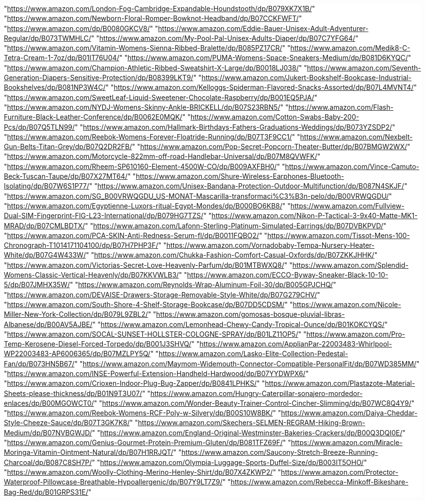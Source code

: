 "https://www.amazon.com/London-Fog-Cambridge-Expandable-Houndstooth/dp/B079XK7X1B/"
"https://www.amazon.com/Newborn-Floral-Romper-Bowknot-Headband/dp/B07CCKFWFT/"
"https://www.amazon.com/dp/B0080GKCV8/"
"https://www.amazon.com/Eddie-Bauer-Unisex-Adult-Adventurer-Regular/dp/B073TWMHLC/"
"https://www.amazon.com/My-Pool-Pal-Unisex-Adults-Diaper/dp/B07C7YFG64/"
"https://www.amazon.com/Vitamin-Womens-Sienna-Ribbed-Bralette/dp/B085PZ17CR/"
"https://www.amazon.com/Medik8-C-Tetra-Cream-1-7oz/dp/B01IT76U04/"
"https://www.amazon.com/PUMA-Womens-Space-Sneakers-Medium/dp/B081D6KYQC/"
"https://www.amazon.com/Champion-Athletic-Ribbed-Sweatshirt-X-Large/dp/B0018LJ038/"
"https://www.amazon.com/Seventh-Generation-Diapers-Sensitive-Protection/dp/B08399LKT9/"
"https://www.amazon.com/Jukert-Bookshelf-Bookcase-Industrial-Bookshelves/dp/B081NP3W4C/"
"https://www.amazon.com/Kelloggs-Spiderman-Flavored-Snacks-Assorted/dp/B07L4MVNT4/"
"https://www.amazon.com/SweetLeaf-Liquid-Sweetener-Chocolate-Raspberry/dp/B001EQ5PJA/"
"https://www.amazon.com/NYDJ-Womens-Skinny-Ankle-BRICKELL/dp/B07S23RBN5/"
"https://www.amazon.com/Flash-Furniture-Black-Leather-Conference/dp/B0062E0MQK/"
"https://www.amazon.com/Cotton-Swabs-Baby-200-Pcs/dp/B07Q5TLN99/"
"https://www.amazon.com/Hallmark-Birthdays-Fathers-Graduations-Weddings/dp/B073YZSDP2/"
"https://www.amazon.com/Reebok-Womens-Forever-Floatride-Running/dp/B07T3F9CC1/"
"https://www.amazon.com/Nexbelt-Gun-Belts-Titan-Grey/dp/B07Q2DR2FB/"
"https://www.amazon.com/Pop-Secret-Popcorn-Theater-Butter/dp/B07BMGW2WX/"
"https://www.amazon.com/Motorcycle-822mm-off-road-Handlebar-Universal/dp/B07M8QVWFK/"
"https://www.amazon.com/Rheem-SP610160-Element-4500W-CO/dp/B009AXFBH0/"
"https://www.amazon.com/Vince-Camuto-Beck-Tuscan-Taupe/dp/B07X27MT64/"
"https://www.amazon.com/Shure-Wireless-Earphones-Bluetooth-Isolating/dp/B07W6S1P77/"
"https://www.amazon.com/Unisex-Bandana-Protection-Outdoor-Multifunction/dp/B087N4SKJF/"
"https://www.amazon.com/SG_B00VRWQGDU_US-MONAT-Mascarilla-transformaci%C3%B3n-pelo/dp/B00VRWQGDU/"
"https://www.amazon.com/Egyptienne-Luxors-ritual-Egypt-Mondes/dp/B000BO6KB8/"
"https://www.amazon.com/Fullview-Dual-SIM-Fingerprint-FIG-L23-International/dp/B079HG7TZS/"
"https://www.amazon.com/Nikon-P-Tactical-3-9x40-Matte-MK1-MRAD/dp/B07CMLBDTX/"
"https://www.amazon.com/Lafonn-Sterling-Platinum-Simulated-Earrings/dp/B07DVBKPVD/"
"https://www.amazon.com/PCA-SKIN-Anti-Redness-Serum-fl/dp/B0011FQBO2/"
"https://www.amazon.com/Tissot-Mens-100-Chronograph-T1014171104100/dp/B07H7PHP3F/"
"https://www.amazon.com/Vornadobaby-Tempa-Nursery-Heater-White/dp/B07G4W433W/"
"https://www.amazon.com/Chukka-Fashion-Comfort-Casual-Oxfords/dp/B07ZKKJHHK/"
"https://www.amazon.com/Victorias-Secret-Love-Heavenly-Parfum/dp/B01MTBWXQ8/"
"https://www.amazon.com/Splendid-Womens-Classic-Vertical-Heavenly/dp/B07KKVWLB3/"
"https://www.amazon.com/ECCO-Byway-Sneaker-Black-10-10-5/dp/B07JMHX35W/"
"https://www.amazon.com/Reynolds-Wrap-Aluminum-Foil-30/dp/B005GPJCHQ/"
"https://www.amazon.com/DEVAISE-Drawers-Storage-Removable-Style-White/dp/B07G279CHV/"
"https://www.amazon.com/South-Shore-4-Shelf-Storage-Bookcase/dp/B07DD5CDSM/"
"https://www.amazon.com/Nicole-Miller-New-York-Collection/dp/B079L9ZBL2/"
"https://www.amazon.com/gomosas-bosque-pluvial-libras-Albanese/dp/B00AV5AJBE/"
"https://www.amazon.com/Lemonhead-Chewy-Candy-Tropical-Ounce/dp/B01KOKCYQS/"
"https://www.amazon.com/SOCAL-SUNSET-HOLLSTER-COLOGNE-SPRAY/dp/B01LZ11OP5/"
"https://www.amazon.com/Pro-Temp-Kerosene-Diesel-Forced-Torpedo/dp/B001J3SHVQ/"
"https://www.amazon.com/ApplianPar-22003483-Whirlpool-WP22003483-AP6006365/dp/B07MZLPY5Q/"
"https://www.amazon.com/Lasko-Elite-Collection-Pedestal-Fan/dp/B073HN5B67/"
"https://www.amazon.com/Maymom-Widemouth-Connector-Compatible-PersonalFit/dp/B07WD385MM/"
"https://www.amazon.com/INSE-Powerful-Extension-Handheld-Hardwood/dp/B07YYDWPX6/"
"https://www.amazon.com/Crioxen-Indoor-Plug-Bug-Zapper/dp/B0841LPHKS/"
"https://www.amazon.com/Plastazote-Material-Sheets-please-thickness/dp/B01N9T3U07/"
"https://www.amazon.com/Hungry-Caterpillar-sonajero-mordedor-enlaces/dp/B00MGOWCT0/"
"https://www.amazon.com/Wonder-Beauty-Trainer-Control-Cincher-Slimming/dp/B07WC8Q4Y9/"
"https://www.amazon.com/Reebok-Womens-RCF-Poly-w-Silvery/dp/B00S10W8BK/"
"https://www.amazon.com/Daiya-Cheddar-Style-Cheeze-Sauce/dp/B07T3GK7K8/"
"https://www.amazon.com/Skechers-SELMEN-REGRAM-Hiking-Brown-Medium/dp/B07NVBGWJD/"
"https://www.amazon.com/England-Original-Westminster-Bakeries-Crackers/dp/B00Q3DQI0E/"
"https://www.amazon.com/Genius-Gourmet-Protein-Premium-Gluten/dp/B081TFZ69F/"
"https://www.amazon.com/Miracle-Moringa-Vitamin-Ointment-Natural/dp/B07H1RRJQT/"
"https://www.amazon.com/Saucony-Stretch-Breeze-Running-Charcoal/dp/B087C8SH7P/"
"https://www.amazon.com/Olympia-Luggage-Sports-Duffel-Size/dp/B003IT5OHO/"
"https://www.amazon.com/Woolly-Clothing-Merino-Henley-Shirt/dp/B07X4ZKWP2/"
"https://www.amazon.com/Protector-Waterproof-Pillowcase-Breathable-Hypoallergenic/dp/B07Y9LT7Z9/"
"https://www.amazon.com/Rebecca-Minkoff-Bikeshare-Bag-Red/dp/B01GRPS31E/"